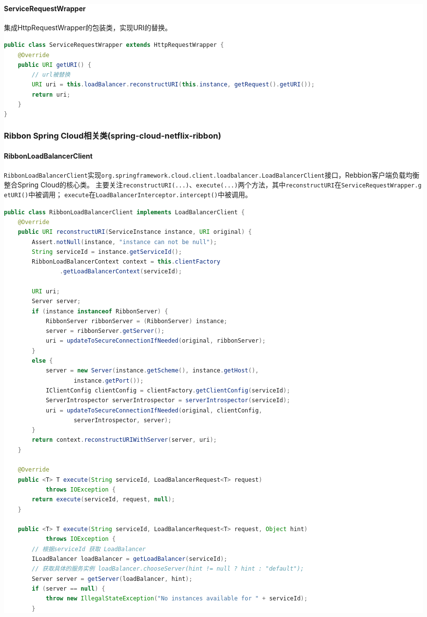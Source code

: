 #### ServiceRequestWrapper
集成HttpRequestWrapper的包装类，实现URI的替换。
~~~java
public class ServiceRequestWrapper extends HttpRequestWrapper {
    @Override
    public URI getURI() {
        // url被替换
        URI uri = this.loadBalancer.reconstructURI(this.instance, getRequest().getURI());
        return uri;
    }
}
~~~

### Ribbon Spring Cloud相关类(spring-cloud-netflix-ribbon)


#### RibbonLoadBalancerClient
`RibbonLoadBalancerClient`实现`org.springframework.cloud.client.loadbalancer.LoadBalancerClient`接口，Rebbion客户端负载均衡整合Spring Cloud的核心类。
主要关注`reconstructURI(...)`、`execute(...)`两个方法，其中`reconstructURI`在`ServiceRequestWrapper.getURI()`中被调用；
`execute`在`LoadBalancerInterceptor.intercept()`中被调用。
~~~java
public class RibbonLoadBalancerClient implements LoadBalancerClient { 
	@Override
	public URI reconstructURI(ServiceInstance instance, URI original) {
		Assert.notNull(instance, "instance can not be null");
		String serviceId = instance.getServiceId();
		RibbonLoadBalancerContext context = this.clientFactory
				.getLoadBalancerContext(serviceId);

		URI uri;
		Server server;
		if (instance instanceof RibbonServer) {
			RibbonServer ribbonServer = (RibbonServer) instance;
			server = ribbonServer.getServer();
			uri = updateToSecureConnectionIfNeeded(original, ribbonServer);
		}
		else {
			server = new Server(instance.getScheme(), instance.getHost(),
					instance.getPort());
			IClientConfig clientConfig = clientFactory.getClientConfig(serviceId);
			ServerIntrospector serverIntrospector = serverIntrospector(serviceId);
			uri = updateToSecureConnectionIfNeeded(original, clientConfig,
					serverIntrospector, server);
		}
		return context.reconstructURIWithServer(server, uri);
	}

    @Override
    public <T> T execute(String serviceId, LoadBalancerRequest<T> request)
            throws IOException {
        return execute(serviceId, request, null);
    }
    
	public <T> T execute(String serviceId, LoadBalancerRequest<T> request, Object hint)
			throws IOException {
        // 根据serviceId 获取 LoadBalancer
		ILoadBalancer loadBalancer = getLoadBalancer(serviceId);
        // 获取具体的服务实例 loadBalancer.chooseServer(hint != null ? hint : "default");
		Server server = getServer(loadBalancer, hint);
		if (server == null) {
			throw new IllegalStateException("No instances available for " + serviceId);
		}
~~~